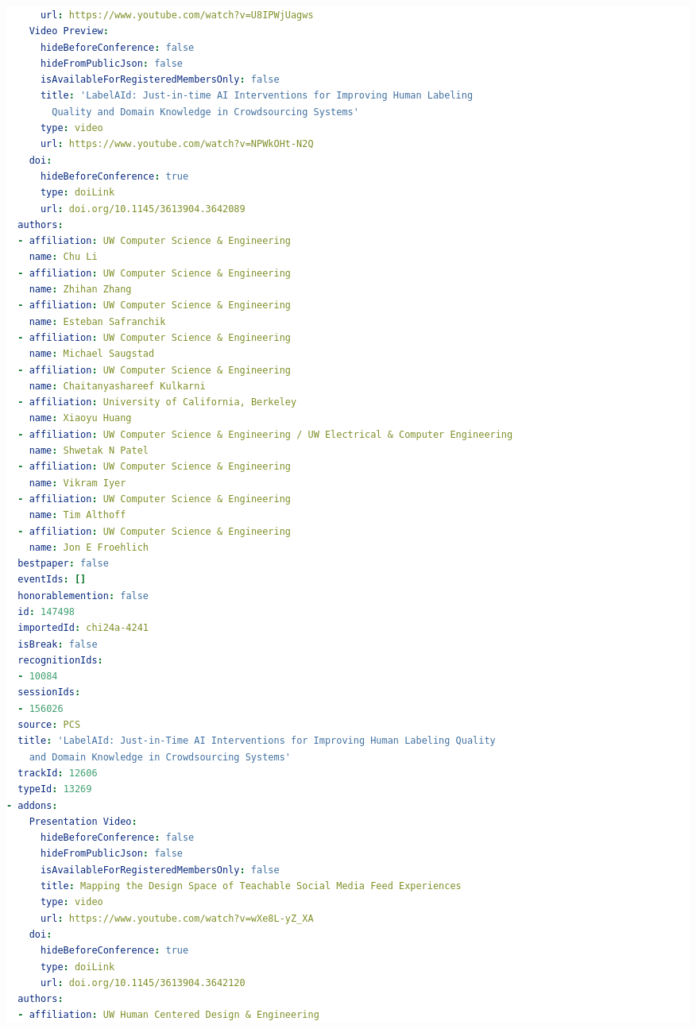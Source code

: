 ```yaml
      url: https://www.youtube.com/watch?v=U8IPWjUagws
    Video Preview:
      hideBeforeConference: false
      hideFromPublicJson: false
      isAvailableForRegisteredMembersOnly: false
      title: 'LabelAId: Just-in-time AI Interventions for Improving Human Labeling
        Quality and Domain Knowledge in Crowdsourcing Systems'
      type: video
      url: https://www.youtube.com/watch?v=NPWkOHt-N2Q
    doi:
      hideBeforeConference: true
      type: doiLink
      url: doi.org/10.1145/3613904.3642089
  authors:
  - affiliation: UW Computer Science & Engineering
    name: Chu Li
  - affiliation: UW Computer Science & Engineering
    name: Zhihan Zhang
  - affiliation: UW Computer Science & Engineering
    name: Esteban Safranchik
  - affiliation: UW Computer Science & Engineering
    name: Michael Saugstad
  - affiliation: UW Computer Science & Engineering
    name: Chaitanyashareef Kulkarni
  - affiliation: University of California, Berkeley
    name: Xiaoyu Huang
  - affiliation: UW Computer Science & Engineering / UW Electrical & Computer Engineering
    name: Shwetak N Patel
  - affiliation: UW Computer Science & Engineering
    name: Vikram Iyer
  - affiliation: UW Computer Science & Engineering
    name: Tim Althoff
  - affiliation: UW Computer Science & Engineering
    name: Jon E Froehlich
  bestpaper: false
  eventIds: []
  honorablemention: false
  id: 147498
  importedId: chi24a-4241
  isBreak: false
  recognitionIds:
  - 10084
  sessionIds:
  - 156026
  source: PCS
  title: 'LabelAId: Just-in-Time AI Interventions for Improving Human Labeling Quality
    and Domain Knowledge in Crowdsourcing Systems'
  trackId: 12606
  typeId: 13269
- addons:
    Presentation Video:
      hideBeforeConference: false
      hideFromPublicJson: false
      isAvailableForRegisteredMembersOnly: false
      title: Mapping the Design Space of Teachable Social Media Feed Experiences
      type: video
      url: https://www.youtube.com/watch?v=wXe8L-yZ_XA
    doi:
      hideBeforeConference: true
      type: doiLink
      url: doi.org/10.1145/3613904.3642120
  authors:
  - affiliation: UW Human Centered Design & Engineering
```